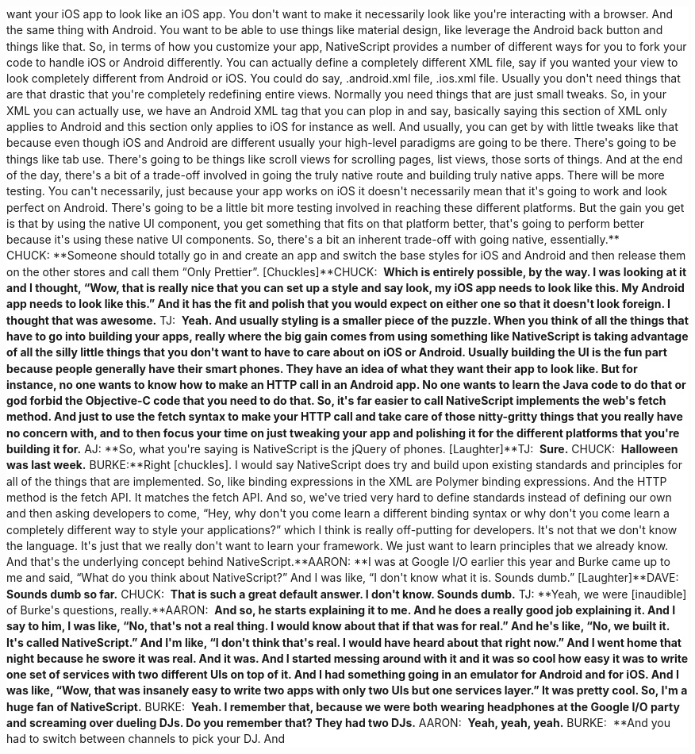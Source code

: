 want your iOS app to look like an iOS app. You don't want to make it necessarily look like you're interacting with a browser. And the same thing with Android. You want to be able to use things like material design, like leverage the Android back button and things like that. So, in terms of how you customize your app, NativeScript provides a number of different ways for you to fork your code to handle iOS or Android differently. You can actually define a completely different XML file, say if you wanted your view to look completely different from Android or iOS. You could do say, .android.xml file, .ios.xml file. Usually you don't need things that are that drastic that you're completely redefining entire views. Normally you need things that are just small tweaks. So, in your XML you can actually use, we have an Android XML tag that you can plop in and say, basically saying this section of XML only applies to Android and this section only applies to iOS for instance as well. And usually, you can get by with little tweaks like that because even though iOS and Android are different usually your high-level paradigms are going to be there. There's going to be things like tab use. There's going to be things like scroll views for scrolling pages, list views, those sorts of things. And at the end of the day, there's a bit of a trade-off involved in going the truly native route and building truly native apps. There will be more testing. You can't necessarily, just because your app works on iOS it doesn't necessarily mean that it's going to work and look perfect on Android. There's going to be a little bit more testing involved in reaching these different platforms. But the gain you get is that by using the native UI component, you get something that fits on that platform better, that's going to perform better because it's using these native UI components. So, there's a bit an inherent trade-off with going native, essentially.** CHUCK:&nbsp;**Someone should totally go in and create an app and switch the base styles for iOS and Android and then release them on the other stores and call them “Only Prettier”. [Chuckles]**CHUCK:&nbsp; **Which is entirely possible, by the way. I was looking at it and I thought, “Wow, that is really nice that you can set up a style and say look, my iOS app needs to look like this. My Android app needs to look like this.” And it has the fit and polish that you would expect on either one so that it doesn't look foreign. I thought that was awesome.** TJ:&nbsp; **Yeah. And usually styling is a smaller piece of the puzzle. When you think of all the things that have to go into building your apps, really where the big gain comes from using something like NativeScript is taking advantage of all the silly little things that you don't want to have to care about on iOS or Android. Usually building the UI is the fun part because people generally have their smart phones. They have an idea of what they want their app to look like. But for instance, no one wants to know how to make an HTTP call in an Android app. No one wants to learn the Java code to do that or god forbid the Objective-C code that you need to do that. So, it's far easier to call NativeScript implements the web's fetch method. And just to use the fetch syntax to make your HTTP call and take care of those nitty-gritty things that you really have no concern with, and to then focus your time on just tweaking your app and polishing it for the different platforms that you're building it for.** AJ:&nbsp;**So, what you're saying is NativeScript is the jQuery of phones. [Laughter]**TJ:&nbsp; **Sure.** CHUCK:&nbsp; **Halloween was last week.** BURKE:**Right [chuckles]. I would say NativeScript does try and build upon existing standards and principles for all of the things that are implemented. So, like binding expressions in the XML are Polymer binding expressions. And the HTTP method is the fetch API. It matches the fetch API. And so, we've tried very hard to define standards instead of defining our own and then asking developers to come, “Hey, why don't you come learn a different binding syntax or why don't you come learn a completely different way to style your applications?” which I think is really off-putting for developers. It's not that we don't know the language. It's just that we really don't want to learn your framework. We just want to learn principles that we already know. And that's the underlying concept behind NativeScript.**AARON:&nbsp;**I was at Google I/O earlier this year and Burke came up to me and said, “What do you think about NativeScript?” And I was like, “I don't know what it is. Sounds dumb.” [Laughter]**DAVE:&nbsp; **Sounds dumb so far.** CHUCK:&nbsp; **That is such a great default answer. I don't know. Sounds dumb.** TJ:&nbsp;**Yeah, we were [inaudible] of Burke's questions, really.**AARON:&nbsp; **And so, he starts explaining it to me. And he does a really good job explaining it. And I say to him, I was like, “No, that's not a real thing. I would know about that if that was for real.” And he's like, “No, we built it. It's called NativeScript.” And I'm like, “I don't think that's real. I would have heard about that right now.” And I went home that night because he swore it was real. And it was. And I started messing around with it and it was so cool how easy it was to write one set of services with two different UIs on top of it. And I had something going in an emulator for Android and for iOS. And I was like, “Wow, that was insanely easy to write two apps with only two UIs but one services layer.” It was pretty cool. So, I'm a huge fan of NativeScript.** BURKE:&nbsp; **Yeah. I remember that, because we were both wearing headphones at the Google I/O party and screaming over dueling DJs. Do you remember that? They had two DJs.** AARON:&nbsp; **Yeah, yeah, yeah.** BURKE:&nbsp; **And you had to switch between channels to pick your DJ. And
